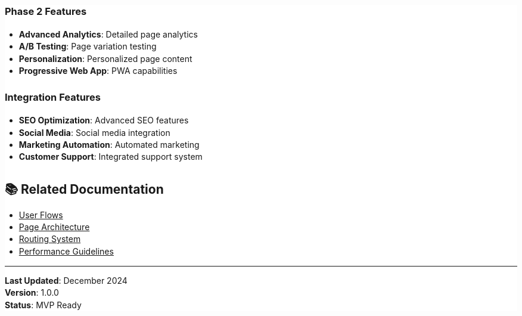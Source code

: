 ### Phase 2 Features

- **Advanced Analytics**: Detailed page analytics
- **A/B Testing**: Page variation testing
- **Personalization**: Personalized page content
- **Progressive Web App**: PWA capabilities

### Integration Features

- **SEO Optimization**: Advanced SEO features
- **Social Media**: Social media integration
- **Marketing Automation**: Automated marketing
- **Customer Support**: Integrated support system

## 📚 Related Documentation

- [User Flows](../../../docs/product/USER_FLOWS.md)
- [Page Architecture](../../../docs/technical/README.md)
- [Routing System](../../../docs/technical/ROUTING.md)
- [Performance Guidelines](../../../docs/technical/PERFORMANCE_GUIDELINES.md)

---

**Last Updated**: December 2024  
**Version**: 1.0.0  
**Status**: MVP Ready
